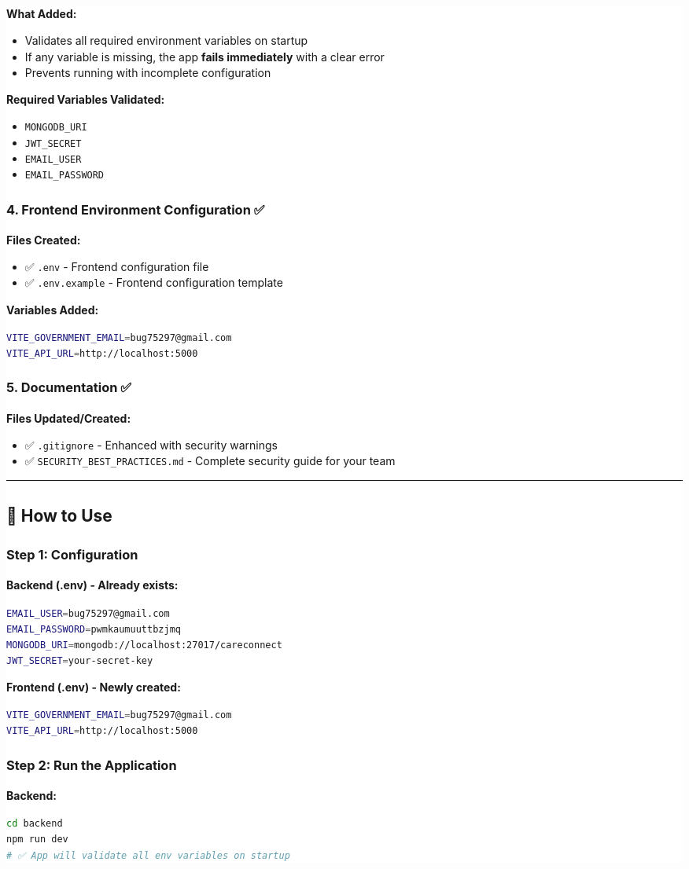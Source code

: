 **What Added:**
- Validates all required environment variables on startup
- If any variable is missing, the app **fails immediately** with a clear error
- Prevents running with incomplete configuration

**Required Variables Validated:**
- `MONGODB_URI`
- `JWT_SECRET`
- `EMAIL_USER`
- `EMAIL_PASSWORD`

### 4. Frontend Environment Configuration ✅

**Files Created:**
- ✅ `.env` - Frontend configuration file
- ✅ `.env.example` - Frontend configuration template

**Variables Added:**
```bash
VITE_GOVERNMENT_EMAIL=bug75297@gmail.com
VITE_API_URL=http://localhost:5000
```

### 5. Documentation ✅

**Files Updated/Created:**
- ✅ `.gitignore` - Enhanced with security warnings
- ✅ `SECURITY_BEST_PRACTICES.md` - Complete security guide for your team

---

## 🔧 How to Use

### Step 1: Configuration

**Backend (.env) - Already exists:**
```bash
EMAIL_USER=bug75297@gmail.com
EMAIL_PASSWORD=pwmkaumuuttbzjmq
MONGODB_URI=mongodb://localhost:27017/careconnect
JWT_SECRET=your-secret-key
```

**Frontend (.env) - Newly created:**
```bash
VITE_GOVERNMENT_EMAIL=bug75297@gmail.com
VITE_API_URL=http://localhost:5000
```

### Step 2: Run the Application

**Backend:**
```bash
cd backend
npm run dev
# ✅ App will validate all env variables on startup
```
